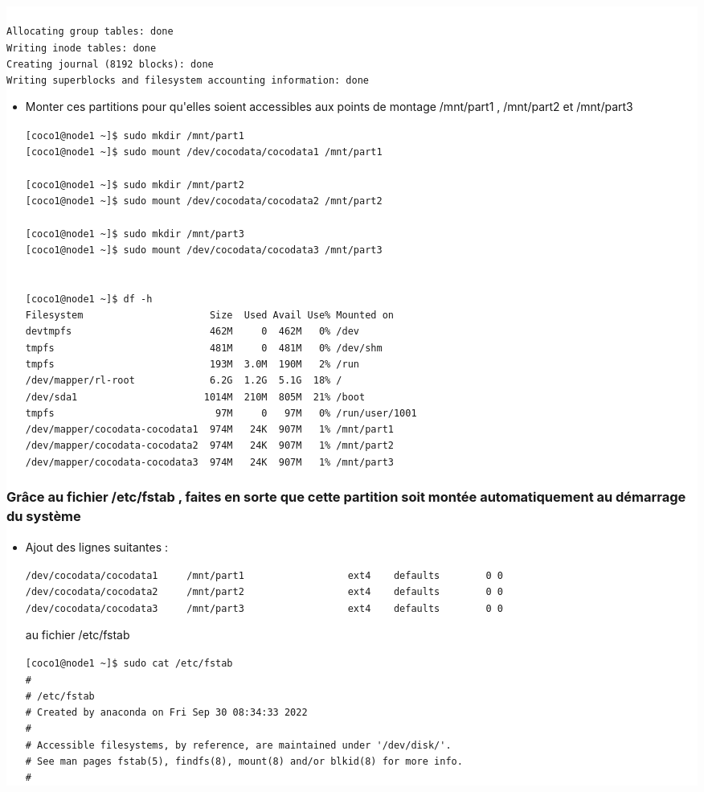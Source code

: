   ```

  Allocating group tables: done
  Writing inode tables: done
  Creating journal (8192 blocks): done
  Writing superblocks and filesystem accounting information: done
  ```

- Monter ces partitions pour qu'elles soient accessibles aux points de montage /mnt/part1 , /mnt/part2 et /mnt/part3  
  ```
  [coco1@node1 ~]$ sudo mkdir /mnt/part1
  [coco1@node1 ~]$ sudo mount /dev/cocodata/cocodata1 /mnt/part1

  [coco1@node1 ~]$ sudo mkdir /mnt/part2
  [coco1@node1 ~]$ sudo mount /dev/cocodata/cocodata2 /mnt/part2

  [coco1@node1 ~]$ sudo mkdir /mnt/part3
  [coco1@node1 ~]$ sudo mount /dev/cocodata/cocodata3 /mnt/part3


  [coco1@node1 ~]$ df -h
  Filesystem                      Size  Used Avail Use% Mounted on
  devtmpfs                        462M     0  462M   0% /dev
  tmpfs                           481M     0  481M   0% /dev/shm
  tmpfs                           193M  3.0M  190M   2% /run
  /dev/mapper/rl-root             6.2G  1.2G  5.1G  18% /
  /dev/sda1                      1014M  210M  805M  21% /boot
  tmpfs                            97M     0   97M   0% /run/user/1001
  /dev/mapper/cocodata-cocodata1  974M   24K  907M   1% /mnt/part1
  /dev/mapper/cocodata-cocodata2  974M   24K  907M   1% /mnt/part2
  /dev/mapper/cocodata-cocodata3  974M   24K  907M   1% /mnt/part3
  ```

### Grâce au fichier /etc/fstab , faites en sorte que cette partition soit montée automatiquement au démarrage du système  

  - Ajout des lignes suitantes :  
    ```
    /dev/cocodata/cocodata1     /mnt/part1                  ext4    defaults        0 0
    /dev/cocodata/cocodata2     /mnt/part2                  ext4    defaults        0 0
    /dev/cocodata/cocodata3     /mnt/part3                  ext4    defaults        0 0
    
    ```
    au fichier /etc/fstab

    ```
    [coco1@node1 ~]$ sudo cat /etc/fstab
    #
    # /etc/fstab
    # Created by anaconda on Fri Sep 30 08:34:33 2022
    #
    # Accessible filesystems, by reference, are maintained under '/dev/disk/'.
    # See man pages fstab(5), findfs(8), mount(8) and/or blkid(8) for more info.
    #